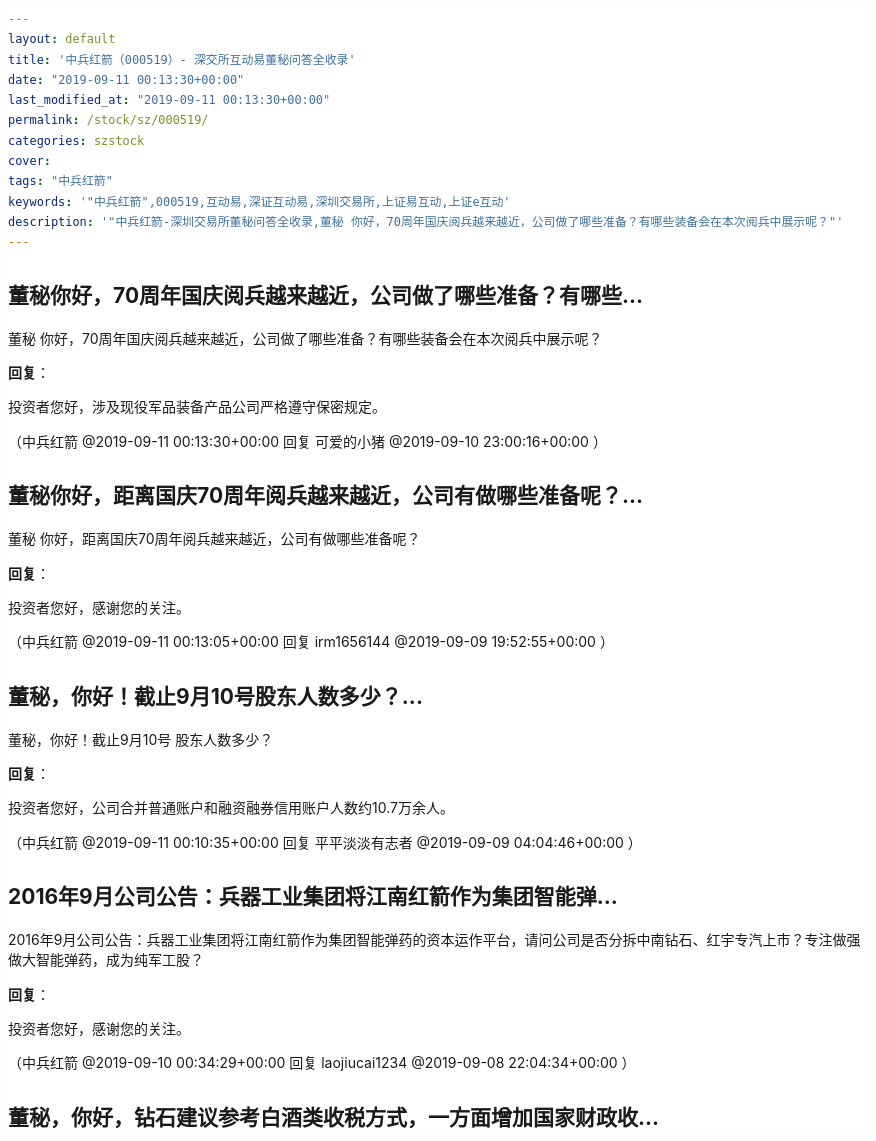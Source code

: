 ```yaml
---
layout: default
title: '中兵红箭（000519）- 深交所互动易董秘问答全收录'
date: "2019-09-11 00:13:30+00:00"
last_modified_at: "2019-09-11 00:13:30+00:00"
permalink: /stock/sz/000519/
categories: szstock
cover: 
tags: "中兵红箭"
keywords: '"中兵红箭",000519,互动易,深证互动易,深圳交易所,上证易互动,上证e互动'
description: '"中兵红箭-深圳交易所董秘问答全收录,董秘 你好，70周年国庆阅兵越来越近，公司做了哪些准备？有哪些装备会在本次阅兵中展示呢？"'
---
```


## 董秘你好，70周年国庆阅兵越来越近，公司做了哪些准备？有哪些...

董秘 你好，70周年国庆阅兵越来越近，公司做了哪些准备？有哪些装备会在本次阅兵中展示呢？

**回复**：

投资者您好，涉及现役军品装备产品公司严格遵守保密规定。 

（中兵红箭  @2019-09-11 00:13:30+00:00 回复 可爱的小猪  @2019-09-10 23:00:16+00:00 ）

## 董秘你好，距离国庆70周年阅兵越来越近，公司有做哪些准备呢？...

董秘 你好，距离国庆70周年阅兵越来越近，公司有做哪些准备呢？

**回复**：

投资者您好，感谢您的关注。 

（中兵红箭  @2019-09-11 00:13:05+00:00 回复 irm1656144  @2019-09-09 19:52:55+00:00 ）

## 董秘，你好！截止9月10号股东人数多少？...

董秘，你好！截止9月10号 股东人数多少？

**回复**：

投资者您好，公司合并普通账户和融资融券信用账户人数约10.7万余人。 

（中兵红箭  @2019-09-11 00:10:35+00:00 回复 平平淡淡有志者  @2019-09-09 04:04:46+00:00 ）

## 2016年9月公司公告：兵器工业集团将江南红箭作为集团智能弹...

2016年9月公司公告：兵器工业集团将江南红箭作为集团智能弹药的资本运作平台，请问公司是否分拆中南钻石、红宇专汽上市？专注做强做大智能弹药，成为纯军工股？

**回复**：

投资者您好，感谢您的关注。 

（中兵红箭  @2019-09-10 00:34:29+00:00 回复 laojiucai1234  @2019-09-08 22:04:34+00:00 ）

## 董秘，你好，钻石建议参考白酒类收税方式，一方面增加国家财政收...
